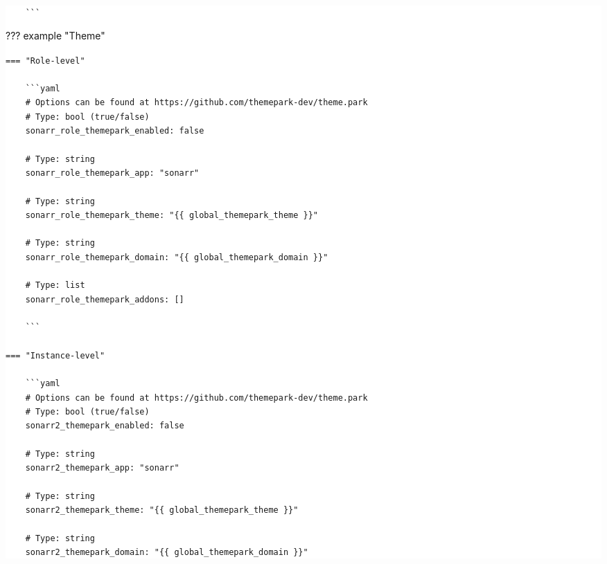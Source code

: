         ```

??? example "Theme"

    === "Role-level"

        ```yaml
        # Options can be found at https://github.com/themepark-dev/theme.park
        # Type: bool (true/false)
        sonarr_role_themepark_enabled: false

        # Type: string
        sonarr_role_themepark_app: "sonarr"

        # Type: string
        sonarr_role_themepark_theme: "{{ global_themepark_theme }}"

        # Type: string
        sonarr_role_themepark_domain: "{{ global_themepark_domain }}"

        # Type: list
        sonarr_role_themepark_addons: []

        ```

    === "Instance-level"

        ```yaml
        # Options can be found at https://github.com/themepark-dev/theme.park
        # Type: bool (true/false)
        sonarr2_themepark_enabled: false

        # Type: string
        sonarr2_themepark_app: "sonarr"

        # Type: string
        sonarr2_themepark_theme: "{{ global_themepark_theme }}"

        # Type: string
        sonarr2_themepark_domain: "{{ global_themepark_domain }}"
